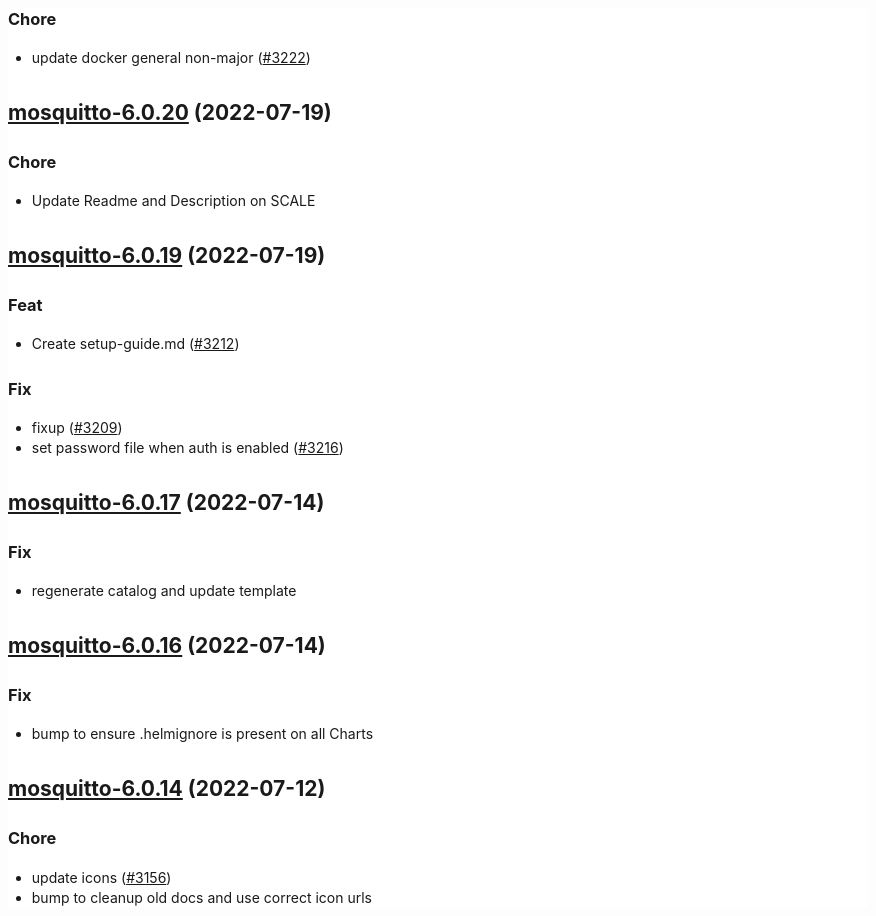 ### Chore

- update docker general non-major ([#3222](https://github.com/truecharts/apps/issues/3222))



## [mosquitto-6.0.20](https://github.com/truecharts/apps/compare/mosquitto-6.0.19...mosquitto-6.0.20) (2022-07-19)

### Chore

- Update Readme and Description on SCALE



## [mosquitto-6.0.19](https://github.com/truecharts/apps/compare/mosquitto-6.0.17...mosquitto-6.0.19) (2022-07-19)

### Feat

- Create setup-guide.md ([#3212](https://github.com/truecharts/apps/issues/3212))

### Fix

- fixup ([#3209](https://github.com/truecharts/apps/issues/3209))
- set password file when auth is enabled ([#3216](https://github.com/truecharts/apps/issues/3216))



## [mosquitto-6.0.17](https://github.com/truecharts/apps/compare/mosquitto-6.0.16...mosquitto-6.0.17) (2022-07-14)

### Fix

- regenerate catalog and update template



## [mosquitto-6.0.16](https://github.com/truecharts/apps/compare/mosquitto-6.0.14...mosquitto-6.0.16) (2022-07-14)

### Fix

- bump to ensure .helmignore is present on all Charts



## [mosquitto-6.0.14](https://github.com/truecharts/apps/compare/mosquitto-6.0.12...mosquitto-6.0.14) (2022-07-12)

### Chore

- update icons ([#3156](https://github.com/truecharts/apps/issues/3156))
- bump to cleanup old docs and use correct icon urls
